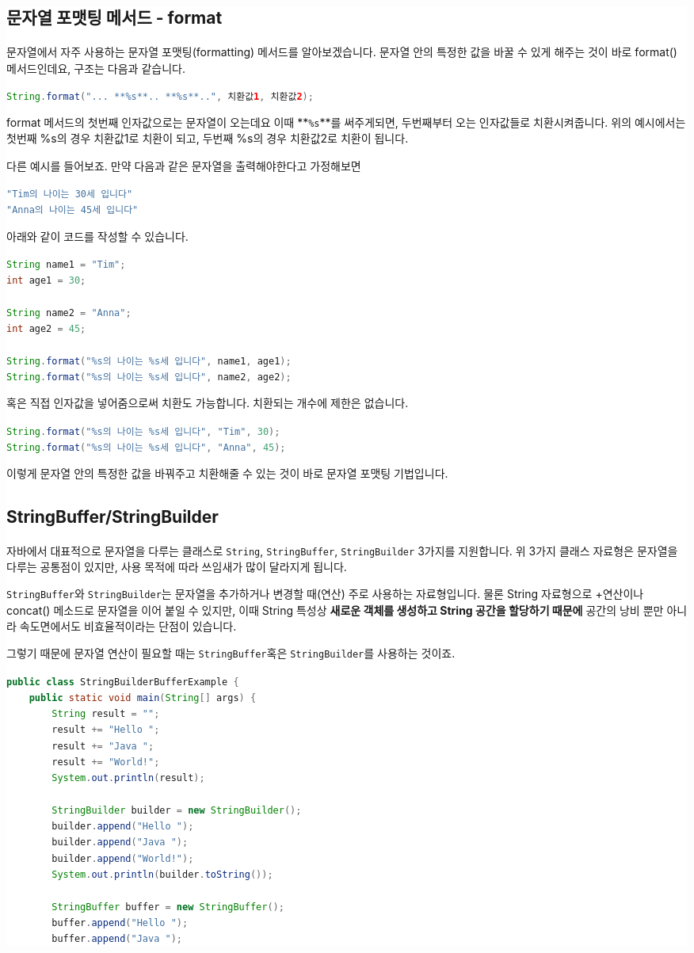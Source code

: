 ## 문자열 포맷팅 메서드 - format

문자열에서 자주 사용하는 문자열 포맷팅(formatting) 메서드를 알아보겠습니다. 문자열 안의 특정한 값을 바꿀 수 있게 해주는 것이 바로 format() 메서드인데요, 구조는 다음과 같습니다.

```java
String.format("... **%s**.. **%s**..", 치환값1, 치환값2);
```

format 메서드의 첫번째 인자값으로는 문자열이 오는데요 이때 **`%s`**를 써주게되면, 두번째부터 오는 인자값들로 치환시켜줍니다. 위의 예시에서는 첫번째 %s의 경우 치환값1로 치환이 되고, 두번째 %s의 경우 치환값2로 치환이 됩니다. 

다른 예시를 들어보죠. 만약 다음과 같은 문자열을 출력해야한다고 가정해보면

```java
"Tim의 나이는 30세 입니다"
"Anna의 나이는 45세 입니다"
```

아래와 같이 코드를 작성할 수 있습니다. 

```java
String name1 = "Tim";
int age1 = 30;

String name2 = "Anna";
int age2 = 45;

String.format("%s의 나이는 %s세 입니다", name1, age1);
String.format("%s의 나이는 %s세 입니다", name2, age2);
```

혹은 직접 인자값을 넣어줌으로써 치환도 가능합니다. 치환되는 개수에 제한은 없습니다. 

```java
String.format("%s의 나이는 %s세 입니다", "Tim", 30);
String.format("%s의 나이는 %s세 입니다", "Anna", 45);
```

이렇게 문자열 안의 특정한 값을 바꿔주고 치환해줄 수 있는 것이 바로 문자열 포맷팅 기법입니다. 

## StringBuffer/StringBuilder

자바에서 대표적으로 문자열을 다루는 클래스로 `String`, `StringBuffer`, `StringBuilder` 3가지를 지원합니다. 위 3가지 클래스 자료형은 문자열을 다루는 공통점이 있지만, 사용 목적에 따라 쓰임새가 많이 달라지게 됩니다. 

`StringBuffer`와 `StringBuilder`는 문자열을 추가하거나 변경할 때(연산) 주로 사용하는 자료형입니다. 물론 String 자료형으로 +연산이나 concat() 메소드로 문자열을 이어 붙일 수 있지만, 이때 String 특성상 **새로운 객체를 생성하고 String 공간을 할당하기 때문에** 공간의 낭비 뿐만 아니라 속도면에서도 비효율적이라는 단점이 있습니다. 

그렇기 때문에 문자열 연산이 필요할 때는 `StringBuffer`혹은 `StringBuilder`를 사용하는 것이죠.

```java
public class StringBuilderBufferExample {
    public static void main(String[] args) {
        String result = "";
        result += "Hello ";
        result += "Java ";
        result += "World!";
        System.out.println(result);

        StringBuilder builder = new StringBuilder();
        builder.append("Hello ");
        builder.append("Java ");
        builder.append("World!");
        System.out.println(builder.toString());

        StringBuffer buffer = new StringBuffer();
        buffer.append("Hello ");
        buffer.append("Java ");
```